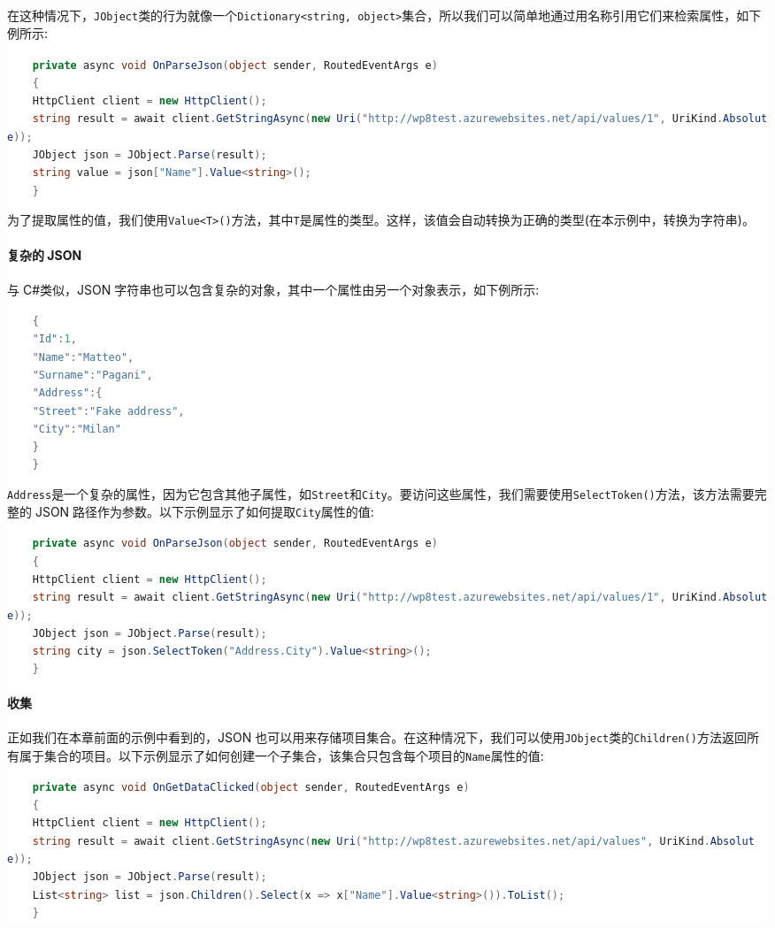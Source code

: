 在这种情况下，`JObject`类的行为就像一个`Dictionary<string, object>`集合，所以我们可以简单地通过用名称引用它们来检索属性，如下例所示:

```cs
    private async void OnParseJson(object sender, RoutedEventArgs e)
    {
    HttpClient client = new HttpClient();
    string result = await client.GetStringAsync(new Uri("http://wp8test.azurewebsites.net/api/values/1", UriKind.Absolute));
    JObject json = JObject.Parse(result);
    string value = json["Name"].Value<string>();
    }

```

为了提取属性的值，我们使用`Value<T>()`方法，其中`T`是属性的类型。这样，该值会自动转换为正确的类型(在本示例中，转换为字符串)。

#### 复杂的 JSON

与 C#类似，JSON 字符串也可以包含复杂的对象，其中一个属性由另一个对象表示，如下例所示:

```cs
    {
    "Id":1,
    "Name":"Matteo",
    "Surname":"Pagani",
    "Address":{
    "Street":"Fake address",
    "City":"Milan"
    }
    }

```

`Address`是一个复杂的属性，因为它包含其他子属性，如`Street`和`City`。要访问这些属性，我们需要使用`SelectToken()`方法，该方法需要完整的 JSON 路径作为参数。以下示例显示了如何提取`City`属性的值:

```cs
    private async void OnParseJson(object sender, RoutedEventArgs e)
    {
    HttpClient client = new HttpClient();
    string result = await client.GetStringAsync(new Uri("http://wp8test.azurewebsites.net/api/values/1", UriKind.Absolute));
    JObject json = JObject.Parse(result);
    string city = json.SelectToken("Address.City").Value<string>();
    }

```

#### 收集

正如我们在本章前面的示例中看到的，JSON 也可以用来存储项目集合。在这种情况下，我们可以使用`JObject`类的`Children()`方法返回所有属于集合的项目。以下示例显示了如何创建一个子集合，该集合只包含每个项目的`Name`属性的值:

```cs
    private async void OnGetDataClicked(object sender, RoutedEventArgs e)
    {
    HttpClient client = new HttpClient();
    string result = await client.GetStringAsync(new Uri("http://wp8test.azurewebsites.net/api/values", UriKind.Absolute));
    JObject json = JObject.Parse(result);
    List<string> list = json.Children().Select(x => x["Name"].Value<string>()).ToList();
    }

```
